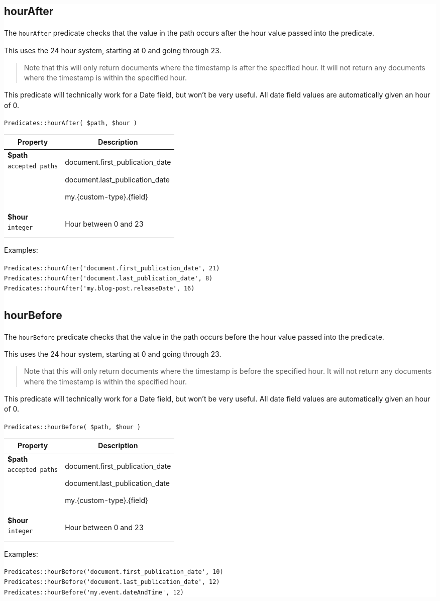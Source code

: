 ## hourAfter

The `hourAfter` predicate checks that the value in the path occurs after the hour value passed into the predicate.

This uses the 24 hour system, starting at 0 and going through 23.

> Note that this will only return documents where the timestamp is after the specified hour. It will not return any documents where the timestamp is within the specified hour.

This predicate will technically work for a Date field, but won’t be very useful. All date field values are automatically given an hour of 0.

```
Predicates::hourAfter( $path, $hour )
```

| Property                                               | Description                                                                                                |
| ------------------------------------------------------ | ---------------------------------------------------------------------------------------------------------- |
| <strong>$path</strong><br/><code>accepted paths</code> | <p>document.first_publication_date</p><p>document.last_publication_date</p><p>my.{custom-type}.{field}</p> |
| <strong>$hour</strong><br/><code>integer</code>        | <p>Hour between 0 and 23</p>                                                                               |

Examples:

```
Predicates::hourAfter('document.first_publication_date', 21)
Predicates::hourAfter('document.last_publication_date', 8)
Predicates::hourAfter('my.blog-post.releaseDate', 16)
```

## hourBefore

The `hourBefore` predicate checks that the value in the path occurs before the hour value passed into the predicate.

This uses the 24 hour system, starting at 0 and going through 23.

> Note that this will only return documents where the timestamp is before the specified hour. It will not return any documents where the timestamp is within the specified hour.

This predicate will technically work for a Date field, but won’t be very useful. All date field values are automatically given an hour of 0.

```
Predicates::hourBefore( $path, $hour )
```

| Property                                               | Description                                                                                                |
| ------------------------------------------------------ | ---------------------------------------------------------------------------------------------------------- |
| <strong>$path</strong><br/><code>accepted paths</code> | <p>document.first_publication_date</p><p>document.last_publication_date</p><p>my.{custom-type}.{field}</p> |
| <strong>$hour</strong><br/><code>integer</code>        | <p>Hour between 0 and 23</p>                                                                               |

Examples:

```
Predicates::hourBefore('document.first_publication_date', 10)
Predicates::hourBefore('document.last_publication_date', 12)
Predicates::hourBefore('my.event.dateAndTime', 12)
```
